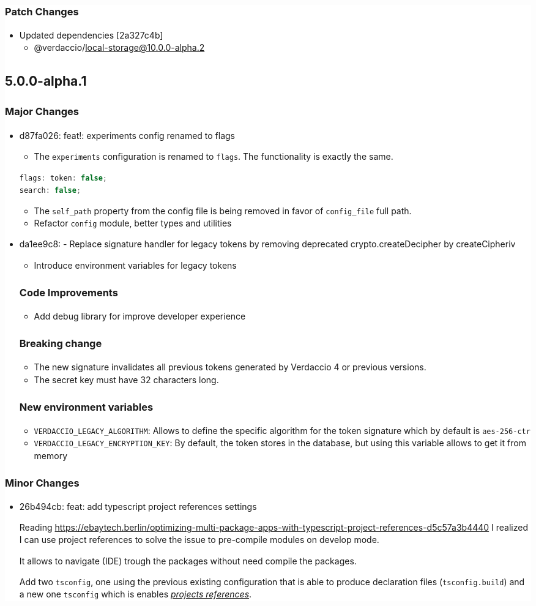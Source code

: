 ### Patch Changes

- Updated dependencies [2a327c4b]
  - @verdaccio/local-storage@10.0.0-alpha.2

## 5.0.0-alpha.1

### Major Changes

- d87fa026: feat!: experiments config renamed to flags

  - The `experiments` configuration is renamed to `flags`. The functionality is exactly the same.

  ```js
  flags: token: false;
  search: false;
  ```

  - The `self_path` property from the config file is being removed in favor of `config_file` full path.
  - Refactor `config` module, better types and utilities

- da1ee9c8: - Replace signature handler for legacy tokens by removing deprecated crypto.createDecipher by createCipheriv

  - Introduce environment variables for legacy tokens

  ### Code Improvements

  - Add debug library for improve developer experience

  ### Breaking change

  - The new signature invalidates all previous tokens generated by Verdaccio 4 or previous versions.
  - The secret key must have 32 characters long.

  ### New environment variables

  - `VERDACCIO_LEGACY_ALGORITHM`: Allows to define the specific algorithm for the token signature which by default is `aes-256-ctr`
  - `VERDACCIO_LEGACY_ENCRYPTION_KEY`: By default, the token stores in the database, but using this variable allows to get it from memory

### Minor Changes

- 26b494cb: feat: add typescript project references settings

  Reading https://ebaytech.berlin/optimizing-multi-package-apps-with-typescript-project-references-d5c57a3b4440 I realized I can use project references to solve the issue to pre-compile modules on develop mode.

  It allows to navigate (IDE) trough the packages without need compile the packages.

  Add two `tsconfig`, one using the previous existing configuration that is able to produce declaration files (`tsconfig.build`) and a new one `tsconfig` which is enables [_projects references_](https://www.typescriptlang.org/docs/handbook/project-references.html).
